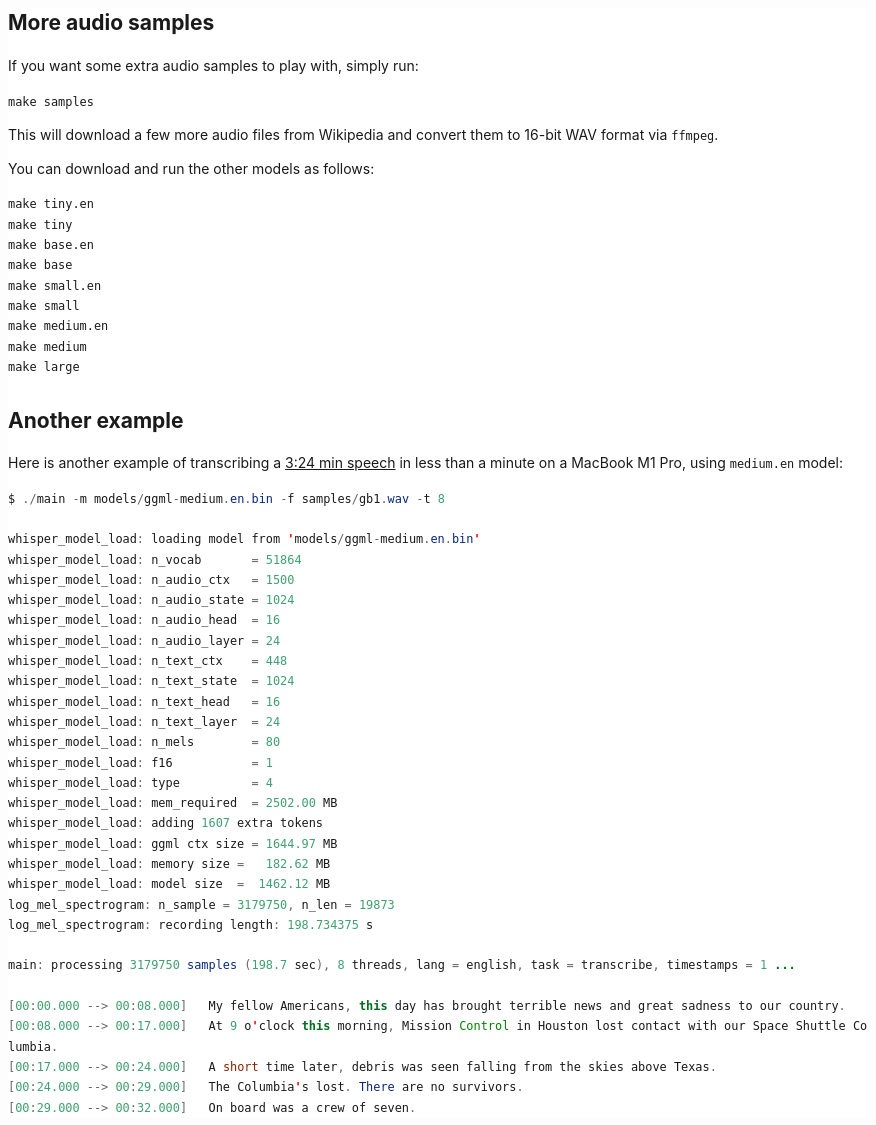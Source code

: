 ## More audio samples

If you want some extra audio samples to play with, simply run:

```
make samples
```

This will download a few more audio files from Wikipedia and convert them to 16-bit WAV format via `ffmpeg`.

You can download and run the other models as follows:

```
make tiny.en
make tiny
make base.en
make base
make small.en
make small
make medium.en
make medium
make large
```

## Another example

Here is another example of transcribing a [3:24 min speech](https://upload.wikimedia.org/wikipedia/commons/1/1f/George_W_Bush_Columbia_FINAL.ogg)
in less than a minute on a MacBook M1 Pro, using `medium.en` model:

```java
$ ./main -m models/ggml-medium.en.bin -f samples/gb1.wav -t 8

whisper_model_load: loading model from 'models/ggml-medium.en.bin'
whisper_model_load: n_vocab       = 51864
whisper_model_load: n_audio_ctx   = 1500
whisper_model_load: n_audio_state = 1024
whisper_model_load: n_audio_head  = 16
whisper_model_load: n_audio_layer = 24
whisper_model_load: n_text_ctx    = 448
whisper_model_load: n_text_state  = 1024
whisper_model_load: n_text_head   = 16
whisper_model_load: n_text_layer  = 24
whisper_model_load: n_mels        = 80
whisper_model_load: f16           = 1
whisper_model_load: type          = 4
whisper_model_load: mem_required  = 2502.00 MB
whisper_model_load: adding 1607 extra tokens
whisper_model_load: ggml ctx size = 1644.97 MB
whisper_model_load: memory size =   182.62 MB
whisper_model_load: model size  =  1462.12 MB
log_mel_spectrogram: n_sample = 3179750, n_len = 19873
log_mel_spectrogram: recording length: 198.734375 s

main: processing 3179750 samples (198.7 sec), 8 threads, lang = english, task = transcribe, timestamps = 1 ...

[00:00.000 --> 00:08.000]   My fellow Americans, this day has brought terrible news and great sadness to our country.
[00:08.000 --> 00:17.000]   At 9 o'clock this morning, Mission Control in Houston lost contact with our Space Shuttle Columbia.
[00:17.000 --> 00:24.000]   A short time later, debris was seen falling from the skies above Texas.
[00:24.000 --> 00:29.000]   The Columbia's lost. There are no survivors.
[00:29.000 --> 00:32.000]   On board was a crew of seven.
```